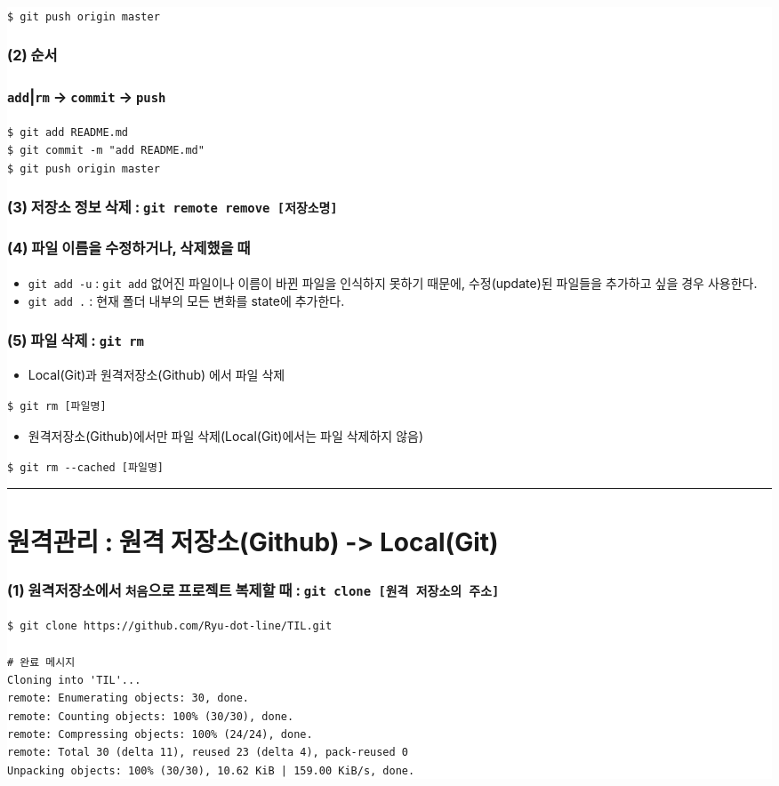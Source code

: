 ```shell
$ git push origin master
```



### (2) 순서

###  `add`|`rm` -> `commit` -> `push`

```shell
$ git add README.md
$ git commit -m "add README.md"
$ git push origin master
```



### (3) 저장소 정보 삭제 : `git remote remove [저장소명]`



### (4) 파일 이름을 수정하거나, 삭제했을 때

- `git add -u` : `git add` 없어진 파일이나 이름이 바뀐 파일을 인식하지 못하기 때문에, 수정(update)된 파일들을 추가하고 싶을 경우 사용한다.
- `git add .` : 현재 폴더 내부의 모든 변화를 state에 추가한다.

### (5) 파일 삭제 : `git rm `

- Local(Git)과 원격저장소(Github) 에서 파일 삭제

```shell
$ git rm [파일명]
```



- 원격저장소(Github)에서만 파일 삭제(Local(Git)에서는 파일 삭제하지 않음)

```shell
$ git rm --cached [파일명]
```



---



# 원격관리 : 원격 저장소(Github) -> Local(Git)

### (1)  원격저장소에서 `처음`으로 프로젝트 복제할 때 : `git clone [원격 저장소의 주소]`

```shell
$ git clone https://github.com/Ryu-dot-line/TIL.git

# 완료 메시지
Cloning into 'TIL'...
remote: Enumerating objects: 30, done.
remote: Counting objects: 100% (30/30), done.
remote: Compressing objects: 100% (24/24), done.
remote: Total 30 (delta 11), reused 23 (delta 4), pack-reused 0
Unpacking objects: 100% (30/30), 10.62 KiB | 159.00 KiB/s, done.
```
